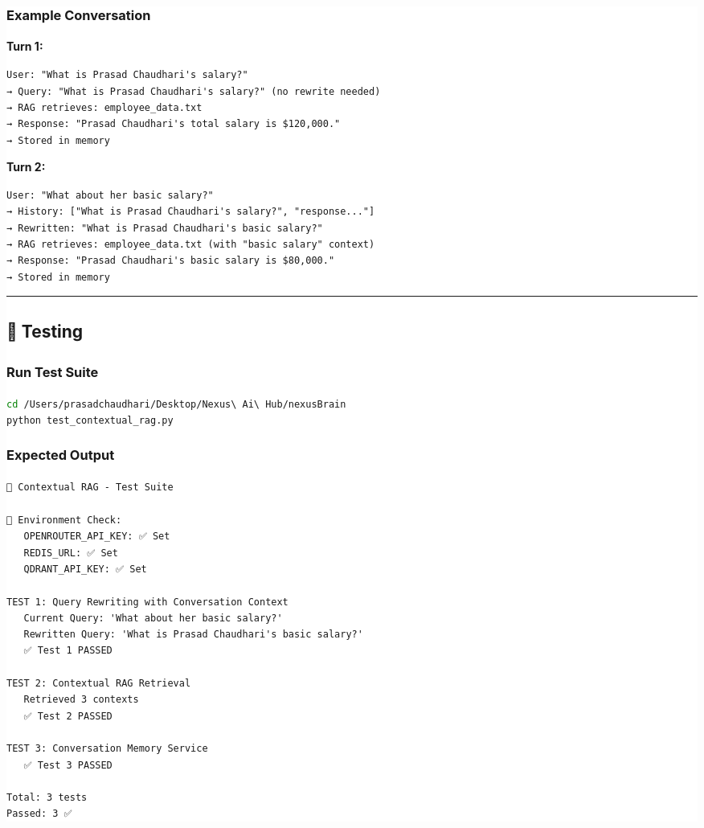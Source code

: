 ### Example Conversation

**Turn 1:**
```
User: "What is Prasad Chaudhari's salary?"
→ Query: "What is Prasad Chaudhari's salary?" (no rewrite needed)
→ RAG retrieves: employee_data.txt
→ Response: "Prasad Chaudhari's total salary is $120,000."
→ Stored in memory
```

**Turn 2:**
```
User: "What about her basic salary?"
→ History: ["What is Prasad Chaudhari's salary?", "response..."]
→ Rewritten: "What is Prasad Chaudhari's basic salary?"
→ RAG retrieves: employee_data.txt (with "basic salary" context)
→ Response: "Prasad Chaudhari's basic salary is $80,000."
→ Stored in memory
```

---

## 🧪 Testing

### Run Test Suite

```bash
cd /Users/prasadchaudhari/Desktop/Nexus\ Ai\ Hub/nexusBrain
python test_contextual_rag.py
```

### Expected Output

```
🧪 Contextual RAG - Test Suite

🔧 Environment Check:
   OPENROUTER_API_KEY: ✅ Set
   REDIS_URL: ✅ Set
   QDRANT_API_KEY: ✅ Set

TEST 1: Query Rewriting with Conversation Context
   Current Query: 'What about her basic salary?'
   Rewritten Query: 'What is Prasad Chaudhari's basic salary?'
   ✅ Test 1 PASSED

TEST 2: Contextual RAG Retrieval
   Retrieved 3 contexts
   ✅ Test 2 PASSED

TEST 3: Conversation Memory Service
   ✅ Test 3 PASSED

Total: 3 tests
Passed: 3 ✅
```

